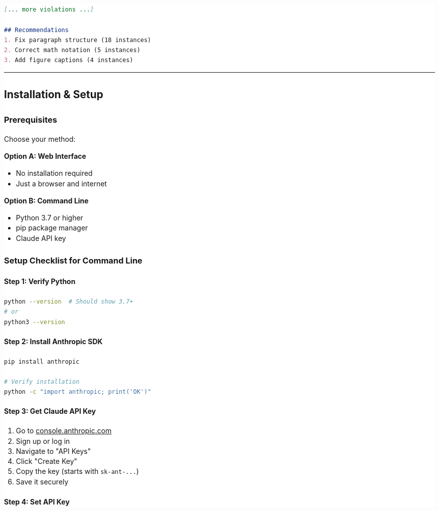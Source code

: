 ```markdown
[... more violations ...]

## Recommendations
1. Fix paragraph structure (18 instances)
2. Correct math notation (5 instances)
3. Add figure captions (4 instances)
```

---

## Installation & Setup

### Prerequisites

Choose your method:

**Option A: Web Interface**
- No installation required
- Just a browser and internet

**Option B: Command Line**
- Python 3.7 or higher
- pip package manager
- Claude API key

### Setup Checklist for Command Line

#### Step 1: Verify Python

```bash
python --version  # Should show 3.7+
# or
python3 --version
```

#### Step 2: Install Anthropic SDK

```bash
pip install anthropic

# Verify installation
python -c "import anthropic; print('OK')"
```

#### Step 3: Get Claude API Key

1. Go to [console.anthropic.com](https://console.anthropic.com/)
2. Sign up or log in
3. Navigate to "API Keys"
4. Click "Create Key"
5. Copy the key (starts with `sk-ant-...`)
6. Save it securely

#### Step 4: Set API Key
